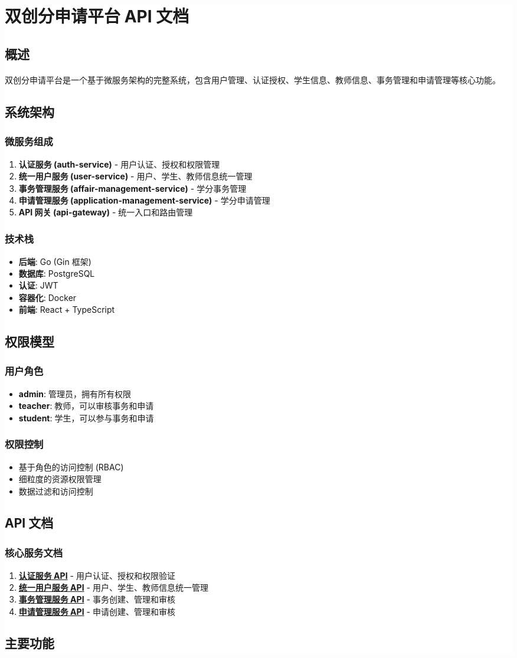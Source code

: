 # 双创分申请平台 API 文档

## 概述

双创分申请平台是一个基于微服务架构的完整系统，包含用户管理、认证授权、学生信息、教师信息、事务管理和申请管理等核心功能。

## 系统架构

### 微服务组成

1. **认证服务 (auth-service)** - 用户认证、授权和权限管理
2. **统一用户服务 (user-service)** - 用户、学生、教师信息统一管理
3. **事务管理服务 (affair-management-service)** - 学分事务管理
4. **申请管理服务 (application-management-service)** - 学分申请管理
5. **API 网关 (api-gateway)** - 统一入口和路由管理

### 技术栈

- **后端**: Go (Gin 框架)
- **数据库**: PostgreSQL
- **认证**: JWT
- **容器化**: Docker
- **前端**: React + TypeScript

## 权限模型

### 用户角色

- **admin**: 管理员，拥有所有权限
- **teacher**: 教师，可以审核事务和申请
- **student**: 学生，可以参与事务和申请

### 权限控制

- 基于角色的访问控制 (RBAC)
- 细粒度的资源权限管理
- 数据过滤和访问控制

## API 文档

### 核心服务文档

1. **[认证服务 API](./auth-service-API.md)** - 用户认证、授权和权限验证
2. **[统一用户服务 API](./user-service-API.md)** - 用户、学生、教师信息统一管理
3. **[事务管理服务 API](./affair-management-service-API.md)** - 事务创建、管理和审核
4. **[申请管理服务 API](./application-management-service-API.md)** - 申请创建、管理和审核

## 主要功能
